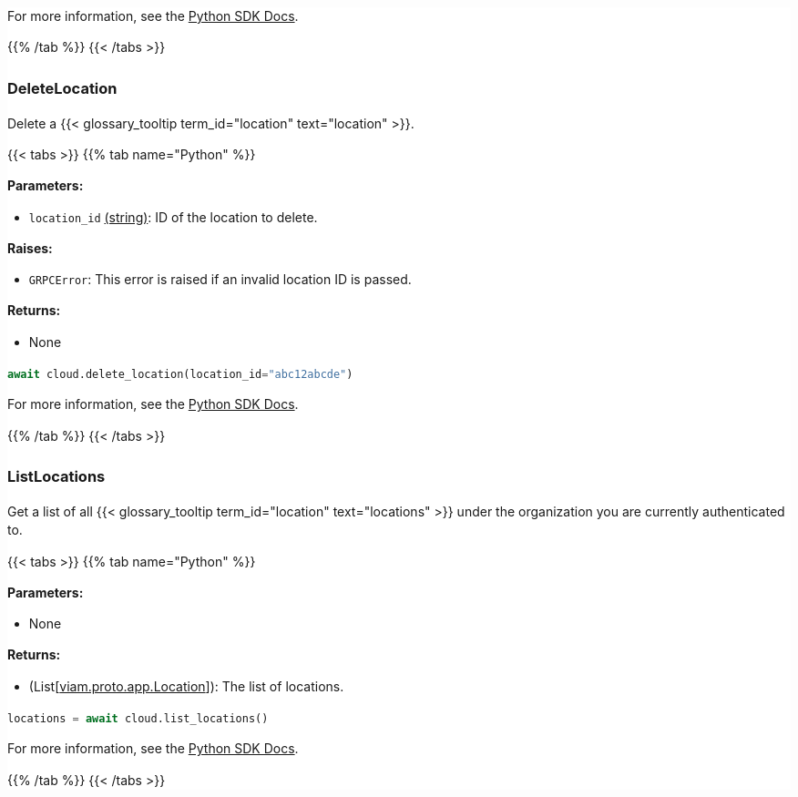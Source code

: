 For more information, see the [Python SDK Docs](https://python.viam.dev/autoapi/viam/app/app_client/index.html#viam.app.app_client.AppClient.update_location).

{{% /tab %}}
{{< /tabs >}}

### DeleteLocation

Delete a {{< glossary_tooltip term_id="location" text="location" >}}.

{{< tabs >}}
{{% tab name="Python" %}}

**Parameters:**

- `location_id` [(string)](https://docs.python.org/3/library/stdtypes.html#text-sequence-type-str): ID of the location to delete.

**Raises:**

- `GRPCError`: This error is raised if an invalid location ID is passed.

**Returns:**

- None

```python {class="line-numbers linkable-line-numbers"}
await cloud.delete_location(location_id="abc12abcde")
```

For more information, see the [Python SDK Docs](https://python.viam.dev/autoapi/viam/app/app_client/index.html#viam.app.app_client.AppClient.delete_location).

{{% /tab %}}
{{< /tabs >}}

### ListLocations

Get a list of all {{< glossary_tooltip term_id="location" text="locations" >}} under the organization you are currently authenticated to.

{{< tabs >}}
{{% tab name="Python" %}}

**Parameters:**

- None

**Returns:**

- (List[[viam.proto.app.Location](https://python.viam.dev/autoapi/viam/proto/app/index.html#viam.proto.app.Location)]): The list of locations.

```python {class="line-numbers linkable-line-numbers"}
locations = await cloud.list_locations()
```

For more information, see the [Python SDK Docs](https://python.viam.dev/autoapi/viam/app/app_client/index.html#viam.app.app_client.AppClient.list_locations).

{{% /tab %}}
{{< /tabs >}}
